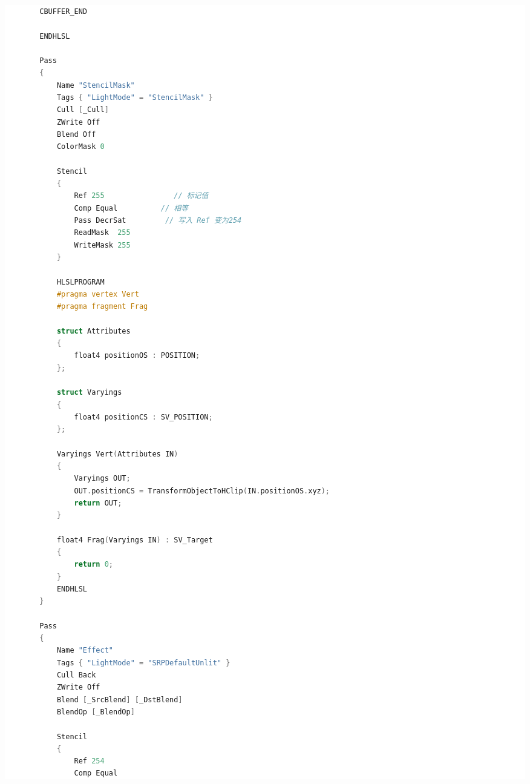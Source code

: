 ```c
        CBUFFER_END

        ENDHLSL

        Pass
        {
            Name "StencilMask"
            Tags { "LightMode" = "StencilMask" }
            Cull [_Cull]
            ZWrite Off
            Blend Off
            ColorMask 0

            Stencil
            {
                Ref 255                // 标记值
                Comp Equal          // 相等
                Pass DecrSat         // 写入 Ref 变为254
                ReadMask  255
                WriteMask 255
            }

            HLSLPROGRAM
            #pragma vertex Vert
            #pragma fragment Frag

            struct Attributes
            {
                float4 positionOS : POSITION;
            };

            struct Varyings
            {
                float4 positionCS : SV_POSITION;
            };

            Varyings Vert(Attributes IN)
            {
                Varyings OUT;
                OUT.positionCS = TransformObjectToHClip(IN.positionOS.xyz);
                return OUT;
            }

            float4 Frag(Varyings IN) : SV_Target
            {
                return 0;
            }
            ENDHLSL
        }

        Pass
        {
            Name "Effect"
            Tags { "LightMode" = "SRPDefaultUnlit" }
            Cull Back
            ZWrite Off
            Blend [_SrcBlend] [_DstBlend]
            BlendOp [_BlendOp]

            Stencil
            {
                Ref 254
                Comp Equal
```